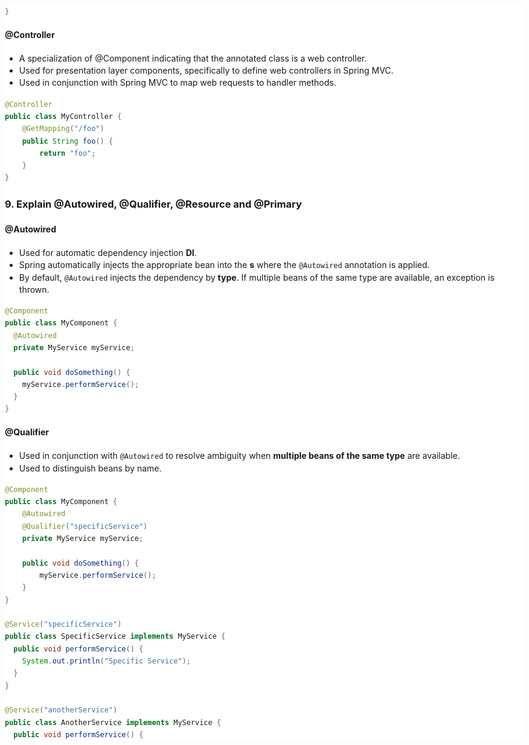 ```java
}
```
#### @Controller
- A specialization of @Component indicating that the annotated class is a web controller.
- Used for presentation layer components, specifically to define web controllers in Spring MVC.
- Used in conjunction with Spring MVC to map web requests to handler methods.
```java
@Controller
public class MyController {
    @GetMapping("/foo")
    public String foo() {
        return "foo";
    }
}
```


### 9.  Explain  @Autowired,  @Qualifier,  @Resource  and  @Primary 
#### @Autowired
- Used for automatic dependency injection **DI**.
- Spring automatically injects the appropriate bean into the **s** where the `@Autowired` annotation is applied.
- By default, `@Autowired` injects the dependency by **type**. If multiple beans of the same type are available, an exception is thrown.
```java
@Component
public class MyComponent {
  @Autowired
  private MyService myService;

  public void doSomething() {
    myService.performService();
  }
}

```
#### @Qualifier
-  Used in conjunction with `@Autowired` to resolve ambiguity when **multiple beans of the same type** are available.
- Used to distinguish beans by name.
```java
@Component
public class MyComponent {
    @Autowired
    @Qualifier("specificService")
    private MyService myService;

    public void doSomething() {
        myService.performService();
    }
}

@Service("specificService")
public class SpecificService implements MyService {
  public void performService() {
    System.out.println("Specific Service");
  }
}

@Service("anotherService")
public class AnotherService implements MyService {
  public void performService() {
```